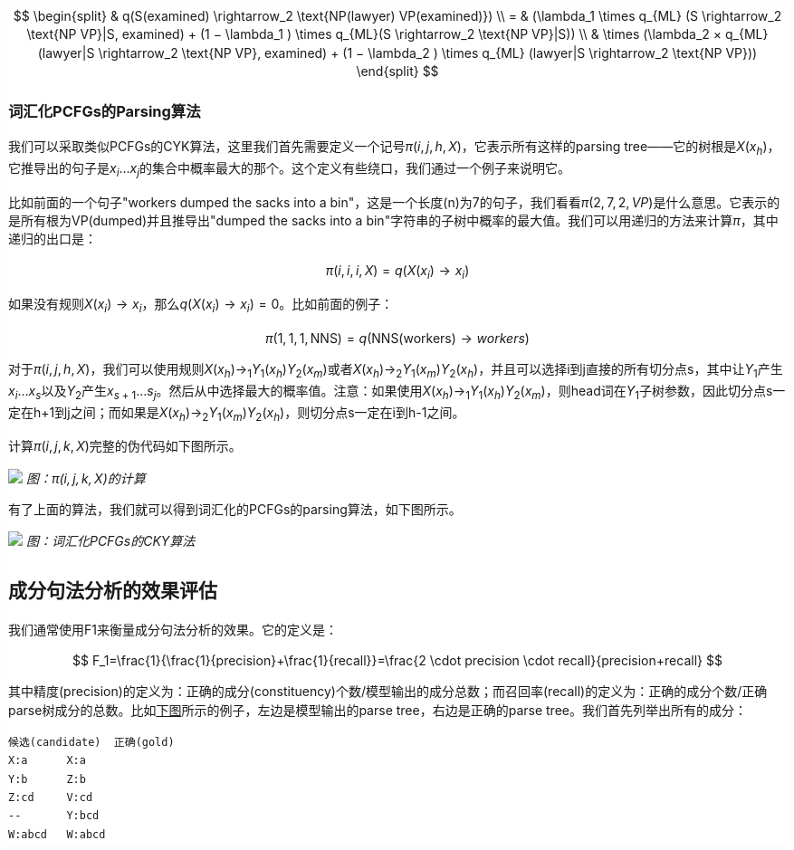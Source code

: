 $$
\begin{split}
& q(S(examined) \rightarrow_2 \text{NP(lawyer) VP(examined)}) \\
= & (\lambda_1 \times q_{ML} (S \rightarrow_2 \text{NP VP}|S, examined) + (1 − \lambda_1 ) \times q_{ML}(S \rightarrow_2 \text{NP VP}|S)) \\
& \times (\lambda_2 × q_{ML}(lawyer|S \rightarrow_2 \text{NP VP}, examined) + (1 − \lambda_2 ) \times q_{ML} (lawyer|S \rightarrow_2 \text{NP VP}))
\end{split}
$$

### 词汇化PCFGs的Parsing算法

我们可以采取类似PCFGs的CYK算法，这里我们首先需要定义一个记号$\pi(i,j,h,X)$，它表示所有这样的parsing tree——它的树根是$X(x_h)$，它推导出的句子是$x_i...x_j$的集合中概率最大的那个。这个定义有些绕口，我们通过一个例子来说明它。

比如前面的一个句子"workers dumped the sacks into a bin"，这是一个长度(n)为7的句子，我们看看$\pi(2,7,2,VP)$是什么意思。它表示的是所有根为VP(dumped)并且推导出"dumped the sacks into a bin"字符串的子树中概率的最大值。我们可以用递归的方法来计算$\pi$，其中递归的出口是：

$$
\pi(i,i,i,X)=q(X(x_i) \rightarrow x_i)
$$

如果没有规则$X(x_i) \rightarrow x_i$，那么$q(X(x_i) \rightarrow x_i)=0$。比如前面的例子：

$$
\pi(1, 1, 1, \text{NNS}) = q(\text{NNS(workers)} \rightarrow workers)
$$

对于$\pi(i,j,h,X)$，我们可以使用规则$X(x_h) \rightarrow_1 Y_1(x_h)Y_2(x_m)$或者$X(x_h) \rightarrow_2 Y_1(x_m)Y_2(x_h)$，并且可以选择i到j直接的所有切分点s，其中让$Y_1$产生$x_i...x_s$以及$Y_2$产生$x_{s+1}...s_j$。然后从中选择最大的概率值。注意：如果使用$X(x_h) \rightarrow_1 Y_1(x_h)Y_2(x_m)$，则head词在$Y_1$子树参数，因此切分点s一定在h+1到j之间；而如果是$X(x_h) \rightarrow_2 Y_1(x_m)Y_2(x_h)$，则切分点s一定在i到h-1之间。

计算$\pi(i,j,k,X)$完整的伪代码如下图所示。


<a name='lpcfg-12'>![](/img/parser/lpcfg-12.png)</a>
*图：$\pi(i,j,k,X)$的计算*
 
有了上面的算法，我们就可以得到词汇化的PCFGs的parsing算法，如下图所示。

<a name='lpcfg-13'>![](/img/parser/lpcfg-13.png)</a>
*图：词汇化PCFGs的CKY算法*

## 成分句法分析的效果评估

我们通常使用F1来衡量成分句法分析的效果。它的定义是：

$$
F_1=\frac{1}{\frac{1}{precision}+\frac{1}{recall}}=\frac{2 \cdot precision \cdot recall}{precision+recall}
$$

其中精度(precision)的定义为：正确的成分(constituency)个数/模型输出的成分总数；而召回率(recall)的定义为：正确的成分个数/正确parse树成分的总数。比如<a href='#lpcfg-14'>下图</a>所示的例子，左边是模型输出的parse tree，右边是正确的parse tree。我们首先列举出所有的成分：

```
候选(candidate)  正确(gold)
X:a      X:a
Y:b      Z:b
Z:cd     V:cd
--       Y:bcd
W:abcd   W:abcd
```
